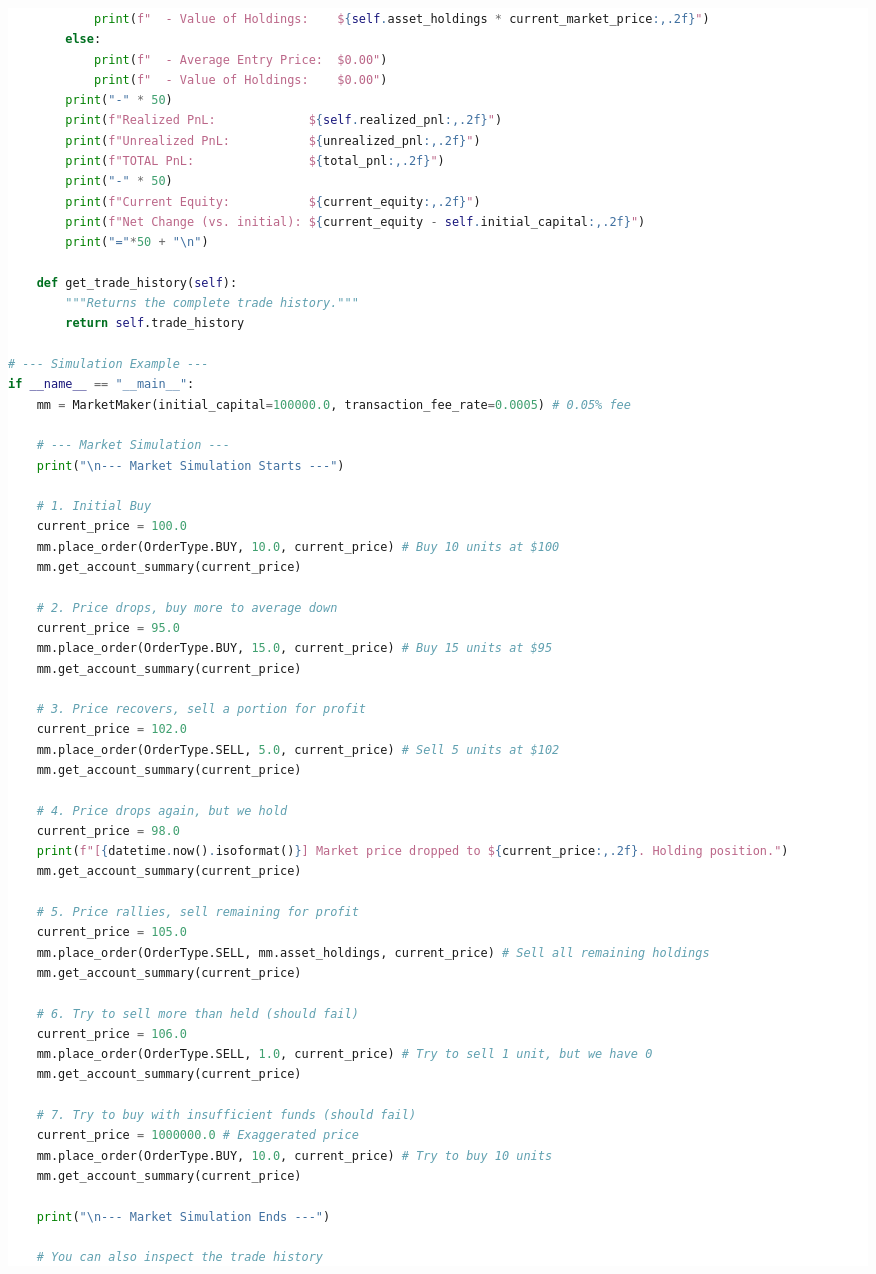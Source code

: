 ```python
            print(f"  - Value of Holdings:    ${self.asset_holdings * current_market_price:,.2f}")
        else:
            print(f"  - Average Entry Price:  $0.00")
            print(f"  - Value of Holdings:    $0.00")
        print("-" * 50)
        print(f"Realized PnL:             ${self.realized_pnl:,.2f}")
        print(f"Unrealized PnL:           ${unrealized_pnl:,.2f}")
        print(f"TOTAL PnL:                ${total_pnl:,.2f}")
        print("-" * 50)
        print(f"Current Equity:           ${current_equity:,.2f}")
        print(f"Net Change (vs. initial): ${current_equity - self.initial_capital:,.2f}")
        print("="*50 + "\n")

    def get_trade_history(self):
        """Returns the complete trade history."""
        return self.trade_history

# --- Simulation Example ---
if __name__ == "__main__":
    mm = MarketMaker(initial_capital=100000.0, transaction_fee_rate=0.0005) # 0.05% fee

    # --- Market Simulation ---
    print("\n--- Market Simulation Starts ---")

    # 1. Initial Buy
    current_price = 100.0
    mm.place_order(OrderType.BUY, 10.0, current_price) # Buy 10 units at $100
    mm.get_account_summary(current_price)

    # 2. Price drops, buy more to average down
    current_price = 95.0
    mm.place_order(OrderType.BUY, 15.0, current_price) # Buy 15 units at $95
    mm.get_account_summary(current_price)

    # 3. Price recovers, sell a portion for profit
    current_price = 102.0
    mm.place_order(OrderType.SELL, 5.0, current_price) # Sell 5 units at $102
    mm.get_account_summary(current_price)

    # 4. Price drops again, but we hold
    current_price = 98.0
    print(f"[{datetime.now().isoformat()}] Market price dropped to ${current_price:,.2f}. Holding position.")
    mm.get_account_summary(current_price)

    # 5. Price rallies, sell remaining for profit
    current_price = 105.0
    mm.place_order(OrderType.SELL, mm.asset_holdings, current_price) # Sell all remaining holdings
    mm.get_account_summary(current_price)

    # 6. Try to sell more than held (should fail)
    current_price = 106.0
    mm.place_order(OrderType.SELL, 1.0, current_price) # Try to sell 1 unit, but we have 0
    mm.get_account_summary(current_price)

    # 7. Try to buy with insufficient funds (should fail)
    current_price = 1000000.0 # Exaggerated price
    mm.place_order(OrderType.BUY, 10.0, current_price) # Try to buy 10 units
    mm.get_account_summary(current_price)

    print("\n--- Market Simulation Ends ---")

    # You can also inspect the trade history
```